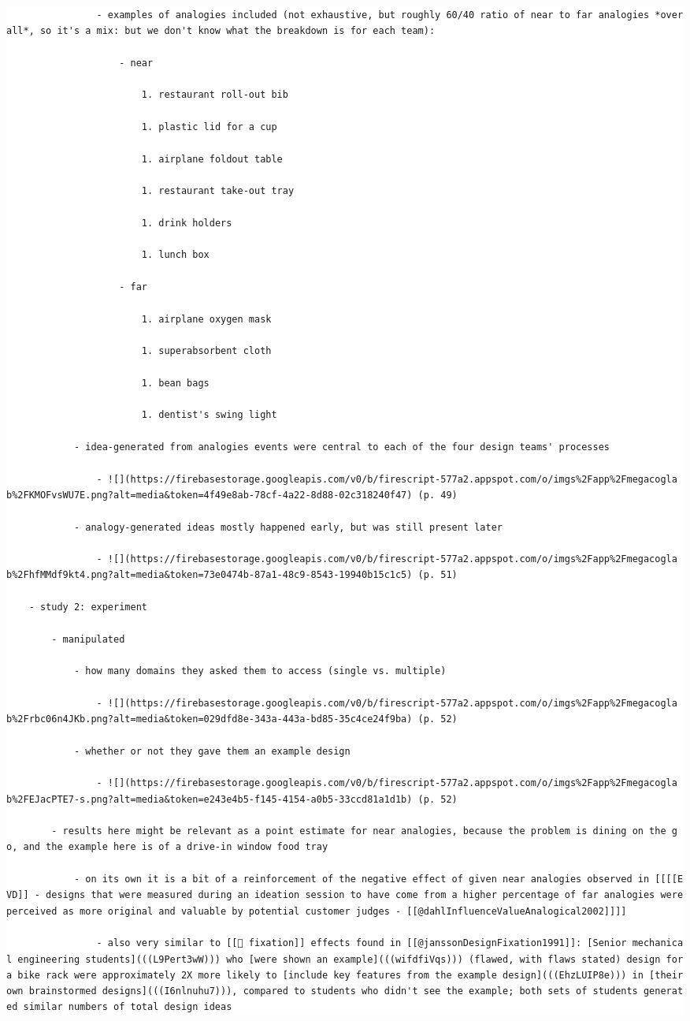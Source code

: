                     - examples of analogies included (not exhaustive, but roughly 60/40 ratio of near to far analogies *overall*, so it's a mix: but we don't know what the breakdown is for each team):

                        - near

                            1. restaurant roll-out bib

                            1. plastic lid for a cup

                            1. airplane foldout table

                            1. restaurant take-out tray

                            1. drink holders

                            1. lunch box

                        - far

                            1. airplane oxygen mask

                            1. superabsorbent cloth

                            1. bean bags

                            1. dentist's swing light

                - idea-generated from analogies events were central to each of the four design teams' processes

                    - ![](https://firebasestorage.googleapis.com/v0/b/firescript-577a2.appspot.com/o/imgs%2Fapp%2Fmegacoglab%2FKMOFvsWU7E.png?alt=media&token=4f49e8ab-78cf-4a22-8d88-02c318240f47) (p. 49)

                - analogy-generated ideas mostly happened early, but was still present later

                    - ![](https://firebasestorage.googleapis.com/v0/b/firescript-577a2.appspot.com/o/imgs%2Fapp%2Fmegacoglab%2FhfMMdf9kt4.png?alt=media&token=73e0474b-87a1-48c9-8543-19940b15c1c5) (p. 51)

        - study 2: experiment

            - manipulated

                - how many domains they asked them to access (single vs. multiple)

                    - ![](https://firebasestorage.googleapis.com/v0/b/firescript-577a2.appspot.com/o/imgs%2Fapp%2Fmegacoglab%2Frbc06n4JKb.png?alt=media&token=029dfd8e-343a-443a-bd85-35c4ce24f9ba) (p. 52)

                - whether or not they gave them an example design

                    - ![](https://firebasestorage.googleapis.com/v0/b/firescript-577a2.appspot.com/o/imgs%2Fapp%2Fmegacoglab%2FEJacPTE7-s.png?alt=media&token=e243e4b5-f145-4154-a0b5-33ccd81a1d1b) (p. 52)

            - results here might be relevant as a point estimate for near analogies, because the problem is dining on the go, and the example here is of a drive-in window food tray

                - on its own it is a bit of a reinforcement of the negative effect of given near analogies observed in [[[[EVD]] - designs that were measured during an ideation session to have come from a higher percentage of far analogies were perceived as more original and valuable by potential customer judges - [[@dahlInfluenceValueAnalogical2002]]]]

                    - also very similar to [[🧱 fixation]] effects found in [[@janssonDesignFixation1991]]: [Senior mechanical engineering students](((L9Pert3wW))) who [were shown an example](((wifdfiVqs))) (flawed, with flaws stated) design for a bike rack were approximately 2X more likely to [include key features from the example design](((EhzLUIP8e))) in [their own brainstormed designs](((I6nlnuhu7))), compared to students who didn't see the example; both sets of students generated similar numbers of total design ideas
